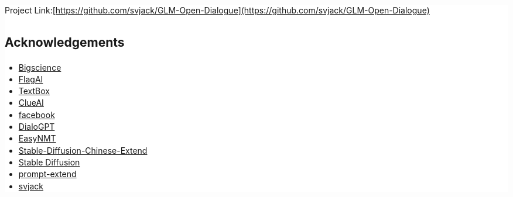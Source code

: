 
Project Link:[https://github.com/svjack/GLM-Open-Dialogue](https://github.com/svjack/GLM-Open-Dialogue)



## Acknowledgements

* [Bigscience](https://bigscience.huggingface.co)
* [FlagAI](https://github.com/FlagAI-Open/FlagAI)
* [TextBox](https://github.com/RUCAIBox/TextBox)
* [ClueAI](https://huggingface.co/ClueAI)
* [facebook](https://github.com/facebook)
* [DialoGPT](https://github.com/microsoft/DialoGPT)
* [EasyNMT](https://github.com/UKPLab/EasyNMT)
* [Stable-Diffusion-Chinese-Extend](https://github.com/svjack/Stable-Diffusion-Chinese-Extend)
* [Stable Diffusion](https://stability.ai/blog/stable-diffusion-public-release)
* [prompt-extend](https://github.com/daspartho/prompt-extend)
* [svjack](https://huggingface.co/svjack)
